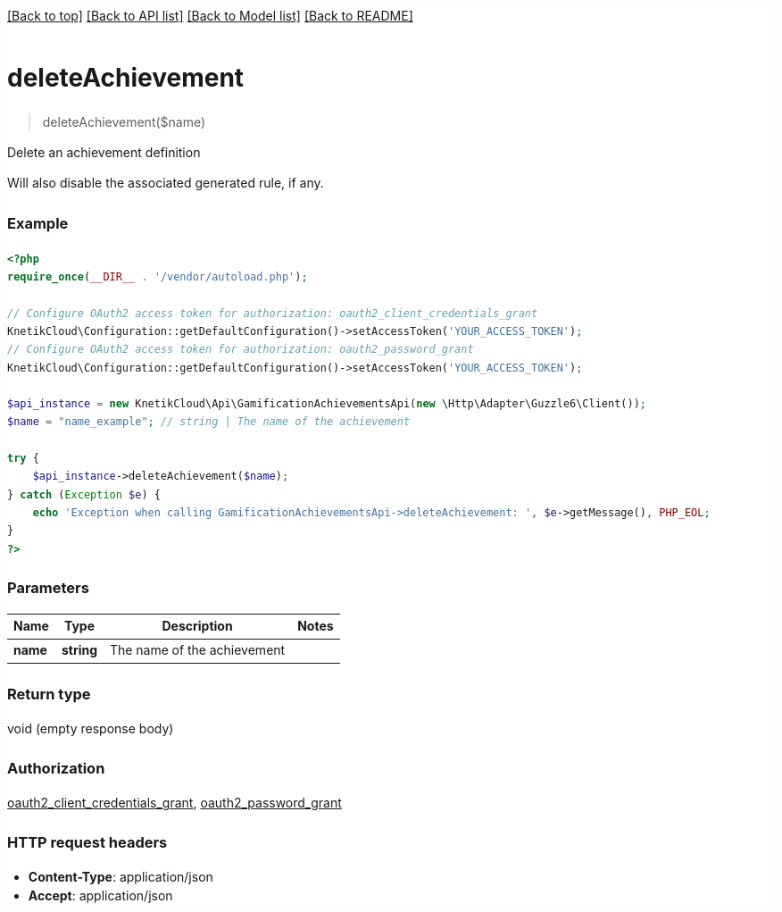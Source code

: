 [[Back to top]](#) [[Back to API list]](../../README.md#documentation-for-api-endpoints) [[Back to Model list]](../../README.md#documentation-for-models) [[Back to README]](../../README.md)

# **deleteAchievement**
> deleteAchievement($name)

Delete an achievement definition

Will also disable the associated generated rule, if any.

### Example
```php
<?php
require_once(__DIR__ . '/vendor/autoload.php');

// Configure OAuth2 access token for authorization: oauth2_client_credentials_grant
KnetikCloud\Configuration::getDefaultConfiguration()->setAccessToken('YOUR_ACCESS_TOKEN');
// Configure OAuth2 access token for authorization: oauth2_password_grant
KnetikCloud\Configuration::getDefaultConfiguration()->setAccessToken('YOUR_ACCESS_TOKEN');

$api_instance = new KnetikCloud\Api\GamificationAchievementsApi(new \Http\Adapter\Guzzle6\Client());
$name = "name_example"; // string | The name of the achievement

try {
    $api_instance->deleteAchievement($name);
} catch (Exception $e) {
    echo 'Exception when calling GamificationAchievementsApi->deleteAchievement: ', $e->getMessage(), PHP_EOL;
}
?>
```

### Parameters

Name | Type | Description  | Notes
------------- | ------------- | ------------- | -------------
 **name** | **string**| The name of the achievement |

### Return type

void (empty response body)

### Authorization

[oauth2_client_credentials_grant](../../README.md#oauth2_client_credentials_grant), [oauth2_password_grant](../../README.md#oauth2_password_grant)

### HTTP request headers

 - **Content-Type**: application/json
 - **Accept**: application/json

